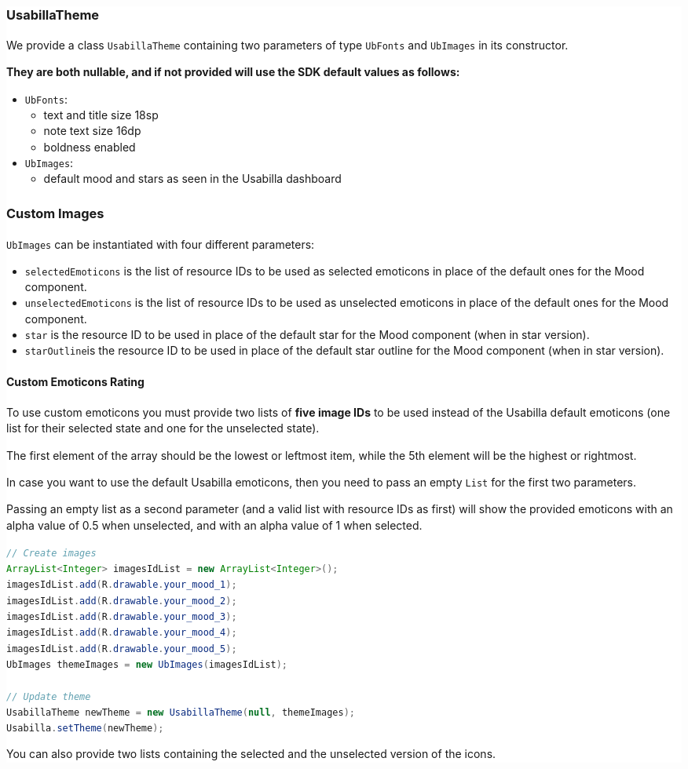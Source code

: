 ### UsabillaTheme
We provide a class `UsabillaTheme` containing two parameters of type `UbFonts` and `UbImages` in its constructor.

**They are both nullable, and if not provided will use the SDK default values as follows:**
- `UbFonts`:
  - text and title size 18sp
  - note text size 16dp
  - boldness enabled
- `UbImages`:
  - default mood and stars as seen in the Usabilla dashboard

### Custom Images
`UbImages` can be instantiated with four different parameters:
- `selectedEmoticons` is the list of resource IDs to be used as selected emoticons in place of the default ones for the Mood component.
- `unselectedEmoticons` is the list of resource IDs to be used as unselected emoticons in place of the default ones for the Mood component.
- `star` is the resource ID to be used in place of the default star for the Mood component (when in star version).
- `starOutline`is the resource ID to be used in place of the default star outline for the Mood component (when in star version).

#### Custom Emoticons Rating
To use custom emoticons you must provide two lists of **five image IDs** to be used instead of the Usabilla default emoticons (one list for their selected state and one for the unselected state).

The first element of the array should be the lowest or leftmost item, while the 5th element will be the highest or rightmost.

In case you want to use the default Usabilla emoticons, then you need to pass an empty `List` for the first two parameters.

Passing an empty list as a second parameter (and a valid list with resource IDs as first) will show the provided emoticons with an alpha value of 0.5 when unselected, and with an alpha value of 1 when selected.

```java
// Create images
ArrayList<Integer> imagesIdList = new ArrayList<Integer>();
imagesIdList.add(R.drawable.your_mood_1);
imagesIdList.add(R.drawable.your_mood_2);
imagesIdList.add(R.drawable.your_mood_3);
imagesIdList.add(R.drawable.your_mood_4);
imagesIdList.add(R.drawable.your_mood_5);
UbImages themeImages = new UbImages(imagesIdList);

// Update theme
UsabillaTheme newTheme = new UsabillaTheme(null, themeImages);
Usabilla.setTheme(newTheme);
```

You can also provide two lists containing the selected and the unselected version of the icons.
